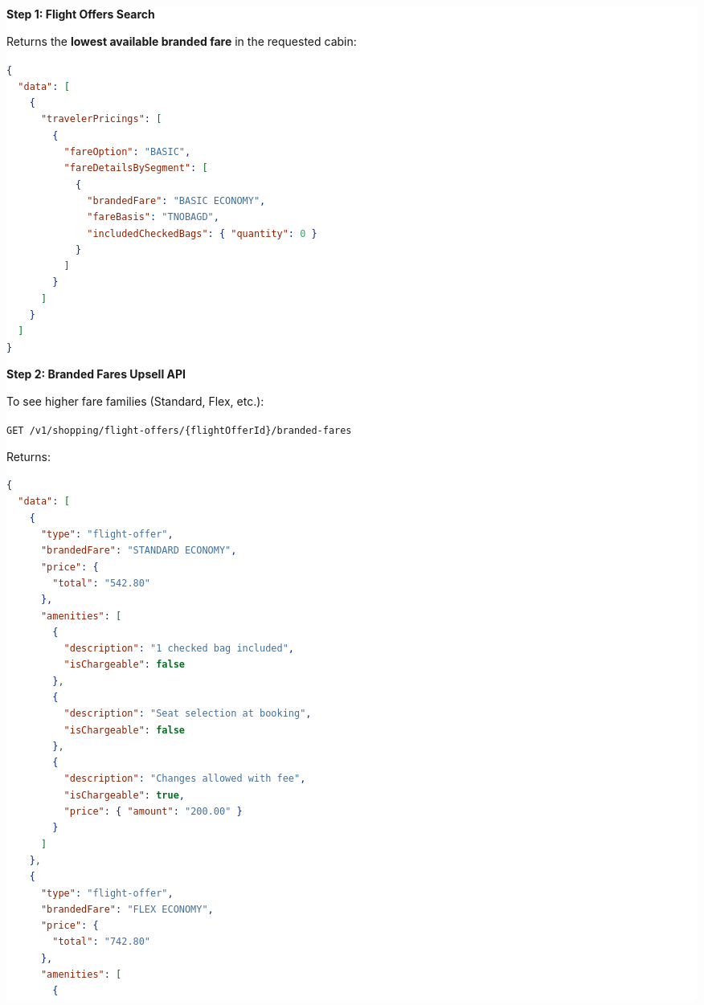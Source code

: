**Step 1: Flight Offers Search**

Returns the **lowest available branded fare** in the requested cabin:

```json
{
  "data": [
    {
      "travelerPricings": [
        {
          "fareOption": "BASIC",
          "fareDetailsBySegment": [
            {
              "brandedFare": "BASIC ECONOMY",
              "fareBasis": "TNOBAGD",
              "includedCheckedBags": { "quantity": 0 }
            }
          ]
        }
      ]
    }
  ]
}
```

**Step 2: Branded Fares Upsell API**

To see higher fare families (Standard, Flex, etc.):

```
GET /v1/shopping/flight-offers/{flightOfferId}/branded-fares
```

Returns:
```json
{
  "data": [
    {
      "type": "flight-offer",
      "brandedFare": "STANDARD ECONOMY",
      "price": {
        "total": "542.80"
      },
      "amenities": [
        {
          "description": "1 checked bag included",
          "isChargeable": false
        },
        {
          "description": "Seat selection at booking",
          "isChargeable": false
        },
        {
          "description": "Changes allowed with fee",
          "isChargeable": true,
          "price": { "amount": "200.00" }
        }
      ]
    },
    {
      "type": "flight-offer",
      "brandedFare": "FLEX ECONOMY",
      "price": {
        "total": "742.80"
      },
      "amenities": [
        {
```